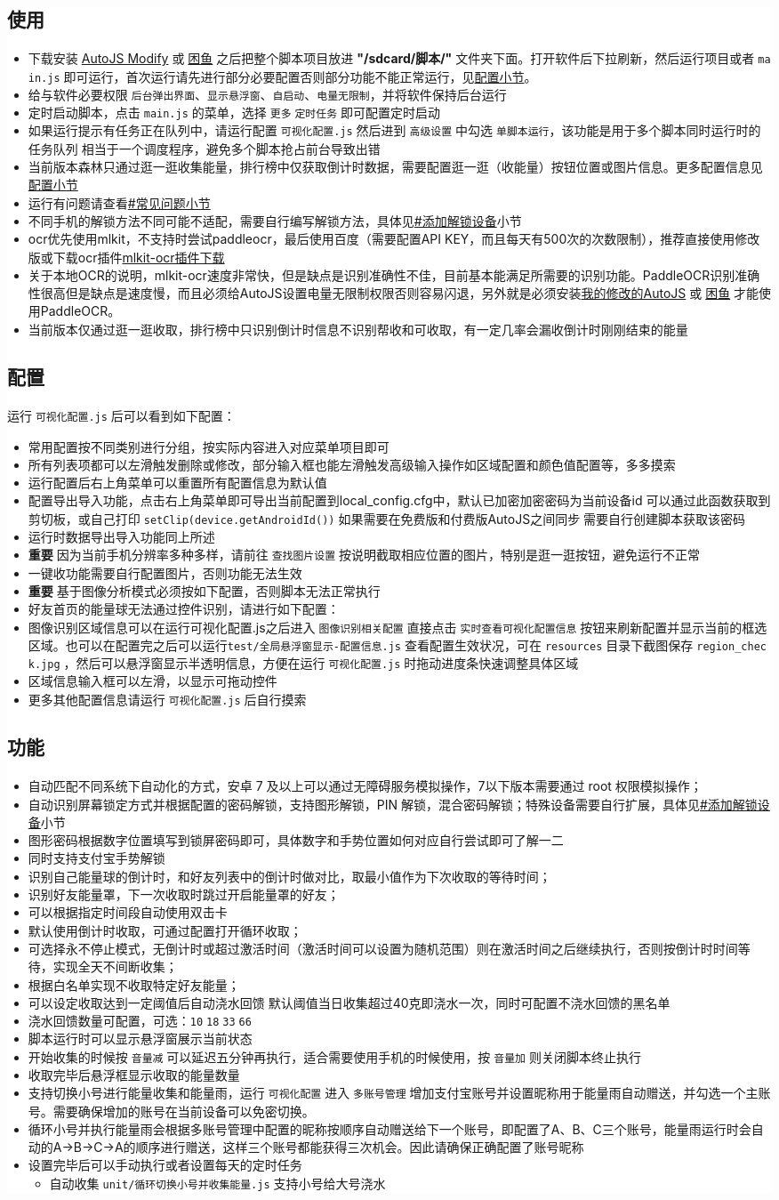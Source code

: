 ## 使用

- 下载安装 [AutoJS Modify](https://github.com/TonyJiangWJ/Ant-Forest/releases/download/v1.1.1.4/AutoJS.modify.latest.apk) 或 [困鱼](https://github.com/TonyJiangWJ/Ant-Forest/releases/download/v1.1.1.4/AutoJS.fake.latest.apk) 之后把整个脚本项目放进 **"/sdcard/脚本/"** 文件夹下面。打开软件后下拉刷新，然后运行项目或者 `main.js` 即可运行，首次运行请先进行部分必要配置否则部分功能不能正常运行，见[配置小节](#配置)。
- 给与软件必要权限 `后台弹出界面`、`显示悬浮窗`、`自启动`、`电量无限制`，并将软件保持后台运行
- 定时启动脚本，点击 `main.js` 的菜单，选择 `更多` `定时任务` 即可配置定时启动
- 如果运行提示有任务正在队列中，请运行配置 `可视化配置.js` 然后进到 `高级设置` 中勾选 `单脚本运行`，该功能是用于多个脚本同时运行时的任务队列 相当于一个调度程序，避免多个脚本抢占前台导致出错
- 当前版本森林只通过逛一逛收集能量，排行榜中仅获取倒计时数据，需要配置逛一逛（收能量）按钮位置或图片信息。更多配置信息见[配置小节](#配置)
- 运行有问题请查看[#常见问题小节](#常见问题)
- 不同手机的解锁方法不同可能不适配，需要自行编写解锁方法，具体见[#添加解锁设备](#添加解锁设备)小节
- ocr优先使用mlkit，不支持时尝试paddleocr，最后使用百度（需要配置API KEY，而且每天有500次的次数限制），推荐直接使用修改版或下载ocr插件[mlkit-ocr插件下载](https://github.com/TonyJiangWJ/Ant-Forest/releases/download/v1.1.1.4/mlkit-ocr-plugin-latest.apk)
- 关于本地OCR的说明，mlkit-ocr速度非常快，但是缺点是识别准确性不佳，目前基本能满足所需要的识别功能。PaddleOCR识别准确性很高但是缺点是速度慢，而且必须给AutoJS设置电量无限制权限否则容易闪退，另外就是必须安装[我的修改的AutoJS](https://github.com/TonyJiangWJ/Ant-Forest/releases/download/v1.1.1.4/AutoJS.modify.latest.apk) 或 [困鱼](https://github.com/TonyJiangWJ/Ant-Forest/releases/download/v1.1.1.4/AutoJS.fake.latest.apk) 才能使用PaddleOCR。
- 当前版本仅通过逛一逛收取，排行榜中只识别倒计时信息不识别帮收和可收取，有一定几率会漏收倒计时刚刚结束的能量

## 配置

运行 `可视化配置.js` 后可以看到如下配置：

- 常用配置按不同类别进行分组，按实际内容进入对应菜单项目即可
- 所有列表项都可以左滑触发删除或修改，部分输入框也能左滑触发高级输入操作如区域配置和颜色值配置等，多多摸索
- 运行配置后右上角菜单可以重置所有配置信息为默认值
- 配置导出导入功能，点击右上角菜单即可导出当前配置到local_config.cfg中，默认已加密加密密码为当前设备id 可以通过此函数获取到剪切板，或自己打印 `setClip(device.getAndroidId())` 如果需要在免费版和付费版AutoJS之间同步 需要自行创建脚本获取该密码
- 运行时数据导出导入功能同上所述
- **重要** 因为当前手机分辨率多种多样，请前往 `查找图片设置` 按说明截取相应位置的图片，特别是逛一逛按钮，避免运行不正常
- 一键收功能需要自行配置图片，否则功能无法生效
- **重要** 基于图像分析模式必须按如下配置，否则脚本无法正常执行
- 好友首页的能量球无法通过控件识别，请进行如下配置：
- 图像识别区域信息可以在运行可视化配置.js之后进入 `图像识别相关配置` 直接点击 `实时查看可视化配置信息` 按钮来刷新配置并显示当前的框选区域。也可以在配置完之后可以运行`test/全局悬浮窗显示-配置信息.js` 查看配置生效状况，可在 `resources` 目录下截图保存 `region_check.jpg` ，然后可以悬浮窗显示半透明信息，方便在运行 `可视化配置.js` 时拖动进度条快速调整具体区域
- 区域信息输入框可以左滑，以显示可拖动控件
- 更多其他配置信息请运行 `可视化配置.js` 后自行摸索

## 功能

- 自动匹配不同系统下自动化的方式，安卓 7 及以上可以通过无障碍服务模拟操作，7以下版本需要通过 root 权限模拟操作；
- 自动识别屏幕锁定方式并根据配置的密码解锁，支持图形解锁，PIN 解锁，混合密码解锁；特殊设备需要自行扩展，具体见[#添加解锁设备](#添加解锁设备)小节
- 图形密码根据数字位置填写到锁屏密码即可，具体数字和手势位置如何对应自行尝试即可了解一二
- 同时支持支付宝手势解锁
- 识别自己能量球的倒计时，和好友列表中的倒计时做对比，取最小值作为下次收取的等待时间；
- 识别好友能量罩，下一次收取时跳过开启能量罩的好友；
- 可以根据指定时间段自动使用双击卡
- 默认使用倒计时收取，可通过配置打开循环收取；
- 可选择永不停止模式，无倒计时或超过激活时间（激活时间可以设置为随机范围）则在激活时间之后继续执行，否则按倒计时时间等待，实现全天不间断收集；
- 根据白名单实现不收取特定好友能量；
- 可以设定收取达到一定阈值后自动浇水回馈 默认阈值当日收集超过40克即浇水一次，同时可配置不浇水回馈的黑名单
- 浇水回馈数量可配置，可选：`10` `18` `33` `66`
- 脚本运行时可以显示悬浮窗展示当前状态
- 开始收集的时候按 `音量减` 可以延迟五分钟再执行，适合需要使用手机的时候使用，按 `音量加` 则关闭脚本终止执行
- 收取完毕后悬浮框显示收取的能量数量
- 支持切换小号进行能量收集和能量雨，运行 `可视化配置` 进入 `多账号管理` 增加支付宝账号并设置昵称用于能量雨自动赠送，并勾选一个主账号。需要确保增加的账号在当前设备可以免密切换。
- 循环小号并执行能量雨会根据多账号管理中配置的昵称按顺序自动赠送给下一个账号，即配置了A、B、C三个账号，能量雨运行时会自动的A->B->C->A的顺序进行赠送，这样三个账号都能获得三次机会。因此请确保正确配置了账号昵称
- 设置完毕后可以手动执行或者设置每天的定时任务
  - 自动收集 `unit/循环切换小号并收集能量.js` 支持小号给大号浇水